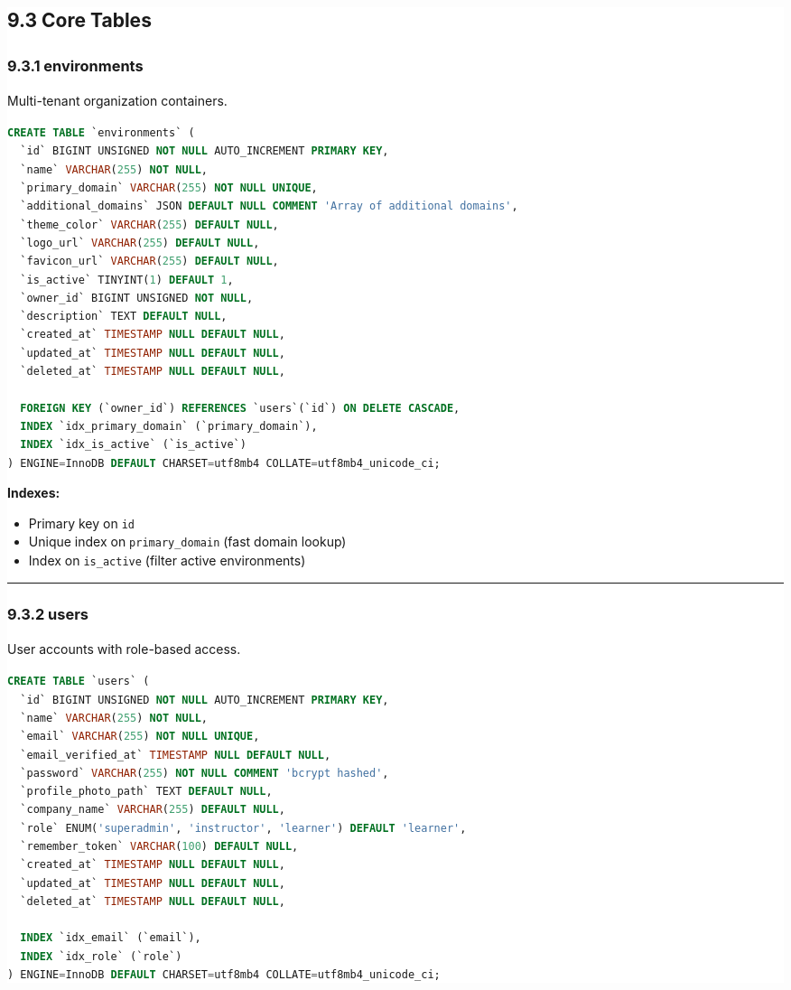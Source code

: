 
## 9.3 Core Tables

### 9.3.1 environments

Multi-tenant organization containers.

```sql
CREATE TABLE `environments` (
  `id` BIGINT UNSIGNED NOT NULL AUTO_INCREMENT PRIMARY KEY,
  `name` VARCHAR(255) NOT NULL,
  `primary_domain` VARCHAR(255) NOT NULL UNIQUE,
  `additional_domains` JSON DEFAULT NULL COMMENT 'Array of additional domains',
  `theme_color` VARCHAR(255) DEFAULT NULL,
  `logo_url` VARCHAR(255) DEFAULT NULL,
  `favicon_url` VARCHAR(255) DEFAULT NULL,
  `is_active` TINYINT(1) DEFAULT 1,
  `owner_id` BIGINT UNSIGNED NOT NULL,
  `description` TEXT DEFAULT NULL,
  `created_at` TIMESTAMP NULL DEFAULT NULL,
  `updated_at` TIMESTAMP NULL DEFAULT NULL,
  `deleted_at` TIMESTAMP NULL DEFAULT NULL,

  FOREIGN KEY (`owner_id`) REFERENCES `users`(`id`) ON DELETE CASCADE,
  INDEX `idx_primary_domain` (`primary_domain`),
  INDEX `idx_is_active` (`is_active`)
) ENGINE=InnoDB DEFAULT CHARSET=utf8mb4 COLLATE=utf8mb4_unicode_ci;
```

**Indexes:**
- Primary key on `id`
- Unique index on `primary_domain` (fast domain lookup)
- Index on `is_active` (filter active environments)

---

### 9.3.2 users

User accounts with role-based access.

```sql
CREATE TABLE `users` (
  `id` BIGINT UNSIGNED NOT NULL AUTO_INCREMENT PRIMARY KEY,
  `name` VARCHAR(255) NOT NULL,
  `email` VARCHAR(255) NOT NULL UNIQUE,
  `email_verified_at` TIMESTAMP NULL DEFAULT NULL,
  `password` VARCHAR(255) NOT NULL COMMENT 'bcrypt hashed',
  `profile_photo_path` TEXT DEFAULT NULL,
  `company_name` VARCHAR(255) DEFAULT NULL,
  `role` ENUM('superadmin', 'instructor', 'learner') DEFAULT 'learner',
  `remember_token` VARCHAR(100) DEFAULT NULL,
  `created_at` TIMESTAMP NULL DEFAULT NULL,
  `updated_at` TIMESTAMP NULL DEFAULT NULL,
  `deleted_at` TIMESTAMP NULL DEFAULT NULL,

  INDEX `idx_email` (`email`),
  INDEX `idx_role` (`role`)
) ENGINE=InnoDB DEFAULT CHARSET=utf8mb4 COLLATE=utf8mb4_unicode_ci;
```
